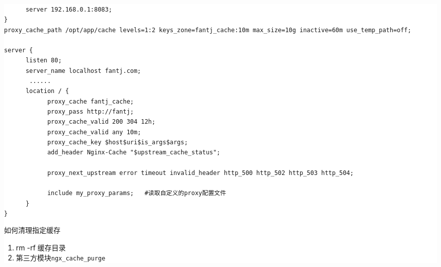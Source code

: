 ```
      server 192.168.0.1:8083;
}
proxy_cache_path /opt/app/cache levels=1:2 keys_zone=fantj_cache:10m max_size=10g inactive=60m use_temp_path=off;

server {
      listen 80;
      server_name localhost fantj.com;
       ......
      location / {
            proxy_cache fantj_cache;
            proxy_pass http://fantj;
            proxy_cache_valid 200 304 12h;
            proxy_cache_valid any 10m;
            proxy_cache_key $host$uri$is_args$args;
            add_header Nginx-Cache "$upstream_cache_status";
            
            proxy_next_upstream error timeout invalid_header http_500 http_502 http_503 http_504;

            include my_proxy_params;   #读取自定义的proxy配置文件
      }
}
```
如何清理指定缓存
1. rm -rf 缓存目录
2. 第三方模块`ngx_cache_purge`
